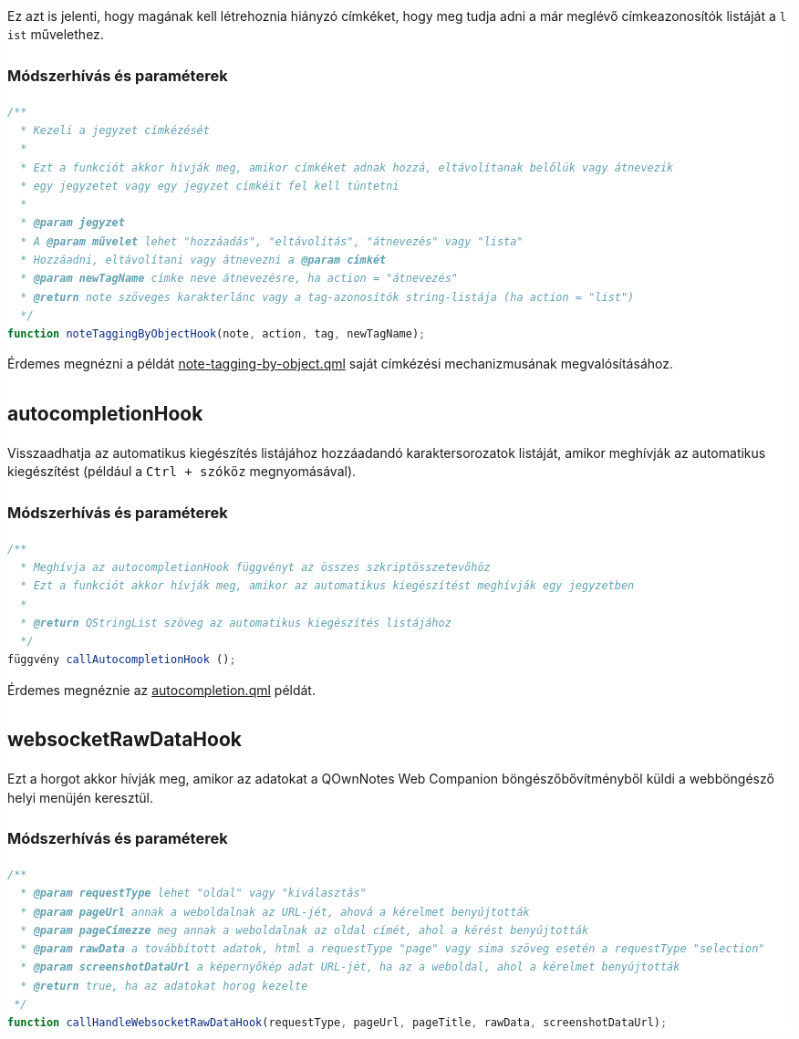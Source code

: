 Ez azt is jelenti, hogy magának kell létrehoznia hiányzó címkéket, hogy meg tudja adni a már meglévő címkeazonosítók listáját a `list` művelethez.

### Módszerhívás és paraméterek
```js
/**
  * Kezeli a jegyzet címkézését
  *
  * Ezt a funkciót akkor hívják meg, amikor címkéket adnak hozzá, eltávolítanak belőlük vagy átnevezik
  * egy jegyzetet vagy egy jegyzet címkéit fel kell tüntetni
  *
  * @param jegyzet
  * A @param művelet lehet "hozzáadás", "eltávolítás", "átnevezés" vagy "lista"
  * Hozzáadni, eltávolítani vagy átnevezni a @param címkét
  * @param newTagName címke neve átnevezésre, ha action = "átnevezés"
  * @return note szöveges karakterlánc vagy a tag-azonosítók string-listája (ha action = "list")
  */
function noteTaggingByObjectHook(note, action, tag, newTagName);
```

Érdemes megnézni a példát [note-tagging-by-object.qml](https://github.com/pbek/QOwnNotes/blob/main/docs/scripting/examples/note-tagging-by-object.qml) saját címkézési mechanizmusának megvalósításához.

autocompletionHook
------------------

Visszaadhatja az automatikus kiegészítés listájához hozzáadandó karaktersorozatok listáját, amikor meghívják az automatikus kiegészítést (például a <kbd>Ctrl + szóköz</kbd> megnyomásával).

### Módszerhívás és paraméterek
```js
/**
  * Meghívja az autocompletionHook függvényt az összes szkriptösszetevőhöz
  * Ezt a funkciót akkor hívják meg, amikor az automatikus kiegészítést meghívják egy jegyzetben
  *
  * @return QStringList szöveg az automatikus kiegészítés listájához
  */
függvény callAutocompletionHook ();
```

Érdemes megnéznie az [autocompletion.qml](https://github.com/pbek/QOwnNotes/blob/main/docs/scripting/examples/autocompletion.qml) példát.

websocketRawDataHook
--------------------

Ezt a horgot akkor hívják meg, amikor az adatokat a QOwnNotes Web Companion böngészőbővítményből küldi a webböngésző helyi menüjén keresztül.

### Módszerhívás és paraméterek
```js
/**
  * @param requestType lehet "oldal" vagy "kiválasztás"
  * @param pageUrl annak a weboldalnak az URL-jét, ahová a kérelmet benyújtották
  * @param pageCímezze meg annak a weboldalnak az oldal címét, ahol a kérést benyújtották
  * @param rawData a továbbított adatok, html a requestType "page" vagy sima szöveg esetén a requestType "selection"
  * @param screenshotDataUrl a képernyőkép adat URL-jét, ha az a weboldal, ahol a kérelmet benyújtották
  * @return true, ha az adatokat horog kezelte
 */
function callHandleWebsocketRawDataHook(requestType, pageUrl, pageTitle, rawData, screenshotDataUrl);
```
